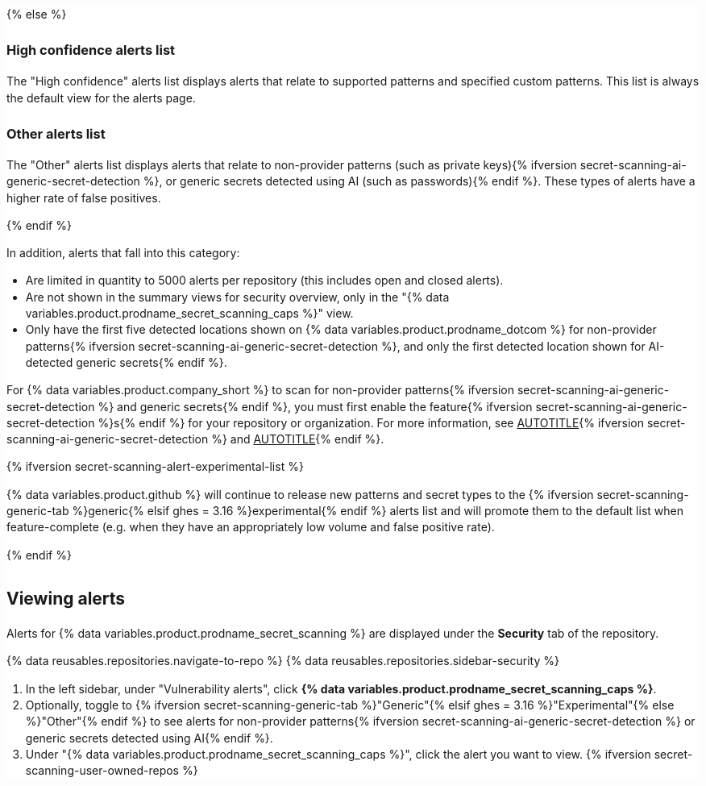 {% else %}

### High confidence alerts list

The "High confidence" alerts list displays alerts that relate to supported patterns and specified custom patterns. This list is always the default view for the alerts page.

### Other alerts list

The "Other" alerts list displays alerts that relate to non-provider patterns (such as private keys){% ifversion secret-scanning-ai-generic-secret-detection %}, or generic secrets detected using AI (such as passwords){% endif %}. These types of alerts have a higher rate of false positives.

{% endif %}

In addition, alerts that fall into this category:
* Are limited in quantity to 5000 alerts per repository (this includes open and closed alerts).
* Are not shown in the summary views for security overview, only in the "{% data variables.product.prodname_secret_scanning_caps %}" view.
* Only have the first five detected locations shown on {% data variables.product.prodname_dotcom %} for non-provider patterns{% ifversion secret-scanning-ai-generic-secret-detection %}, and only the first detected location shown for AI-detected generic secrets{% endif %}.

For {% data variables.product.company_short %} to scan for non-provider patterns{% ifversion secret-scanning-ai-generic-secret-detection %} and generic secrets{% endif %}, you must first enable the feature{% ifversion secret-scanning-ai-generic-secret-detection %}s{% endif %} for your repository or organization. For more information, see [AUTOTITLE](/code-security/secret-scanning/using-advanced-secret-scanning-and-push-protection-features/non-provider-patterns/enabling-secret-scanning-for-non-provider-patterns){% ifversion secret-scanning-ai-generic-secret-detection %} and [AUTOTITLE](/code-security/secret-scanning/copilot-secret-scanning/enabling-ai-powered-generic-secret-detection){% endif %}.

{% ifversion secret-scanning-alert-experimental-list %}

{% data variables.product.github %} will continue to release new patterns and secret types to the {% ifversion secret-scanning-generic-tab %}generic{% elsif ghes = 3.16 %}experimental{% endif %} alerts list and will promote them to the default list when feature-complete (e.g. when they have an appropriately low volume and false positive rate).

{% endif %}

## Viewing alerts

Alerts for {% data variables.product.prodname_secret_scanning %} are displayed under the **Security** tab of the repository.

{% data reusables.repositories.navigate-to-repo %}
{% data reusables.repositories.sidebar-security %}
1. In the left sidebar, under "Vulnerability alerts", click **{% data variables.product.prodname_secret_scanning_caps %}**.
1. Optionally, toggle to {% ifversion secret-scanning-generic-tab %}"Generic"{% elsif ghes = 3.16 %}"Experimental"{% else %}"Other"{% endif %} to see alerts for non-provider patterns{% ifversion secret-scanning-ai-generic-secret-detection %} or generic secrets detected using AI{% endif %}.
1. Under "{% data variables.product.prodname_secret_scanning_caps %}", click the alert you want to view.
   {% ifversion secret-scanning-user-owned-repos %}

